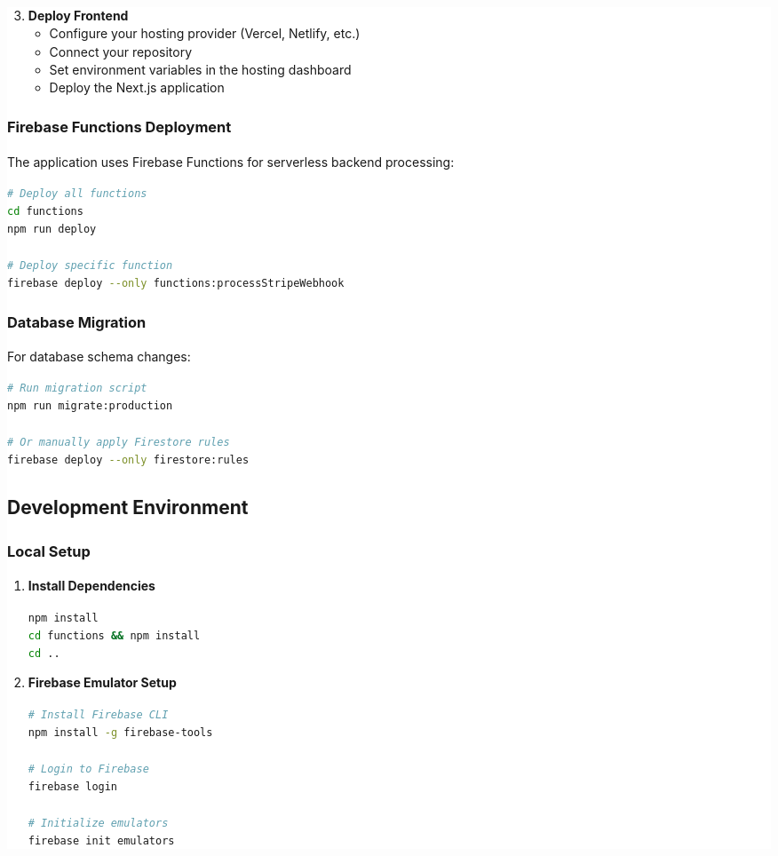 3. **Deploy Frontend**
   - Configure your hosting provider (Vercel, Netlify, etc.)
   - Connect your repository
   - Set environment variables in the hosting dashboard
   - Deploy the Next.js application

### Firebase Functions Deployment

The application uses Firebase Functions for serverless backend processing:

```bash
# Deploy all functions
cd functions
npm run deploy

# Deploy specific function
firebase deploy --only functions:processStripeWebhook
```

### Database Migration

For database schema changes:

```bash
# Run migration script
npm run migrate:production

# Or manually apply Firestore rules
firebase deploy --only firestore:rules
```

## Development Environment

### Local Setup

1. **Install Dependencies**
   ```bash
   npm install
   cd functions && npm install
   cd ..
   ```

2. **Firebase Emulator Setup**
   ```bash
   # Install Firebase CLI
   npm install -g firebase-tools
   
   # Login to Firebase
   firebase login
   
   # Initialize emulators
   firebase init emulators
   ```
